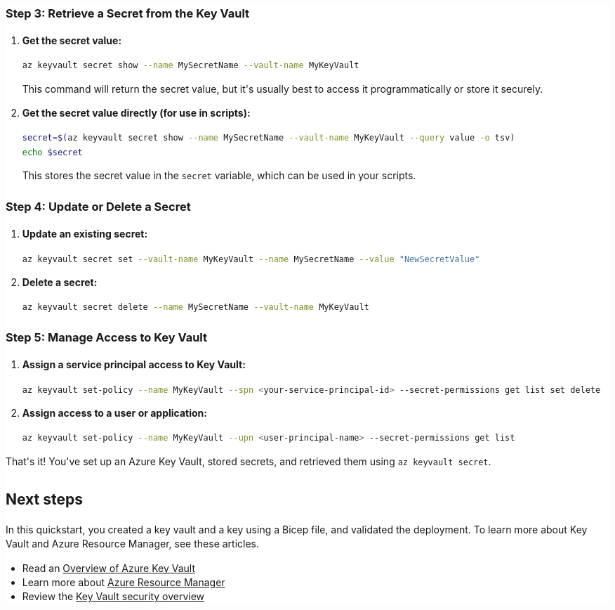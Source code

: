 ### Step 3: Retrieve a Secret from the Key Vault

1. **Get the secret value:**
   ```bash
   az keyvault secret show --name MySecretName --vault-name MyKeyVault
   ```
   This command will return the secret value, but it's usually best to access it programmatically or store it securely.

2. **Get the secret value directly (for use in scripts):**
   ```bash
   secret=$(az keyvault secret show --name MySecretName --vault-name MyKeyVault --query value -o tsv)
   echo $secret
   ```
   This stores the secret value in the `secret` variable, which can be used in your scripts.

### Step 4: Update or Delete a Secret

1. **Update an existing secret:**
   ```bash
   az keyvault secret set --vault-name MyKeyVault --name MySecretName --value "NewSecretValue"
   ```

2. **Delete a secret:**
   ```bash
   az keyvault secret delete --name MySecretName --vault-name MyKeyVault
   ```

### Step 5: Manage Access to Key Vault

1. **Assign a service principal access to Key Vault:**
   ```bash
   az keyvault set-policy --name MyKeyVault --spn <your-service-principal-id> --secret-permissions get list set delete
   ```

2. **Assign access to a user or application:**
   ```bash
   az keyvault set-policy --name MyKeyVault --upn <user-principal-name> --secret-permissions get list
   ```

That's it! You've set up an Azure Key Vault, stored secrets, and retrieved them using `az keyvault secret`.

## Next steps

In this quickstart, you created a key vault and a key using a Bicep file, and validated the deployment. To learn more about Key Vault and Azure Resource Manager, see these articles.

- Read an [Overview of Azure Key Vault](../general/overview.md)
- Learn more about [Azure Resource Manager](../../azure-resource-manager/management/overview.md)
- Review the [Key Vault security overview](../general/security-features.md)